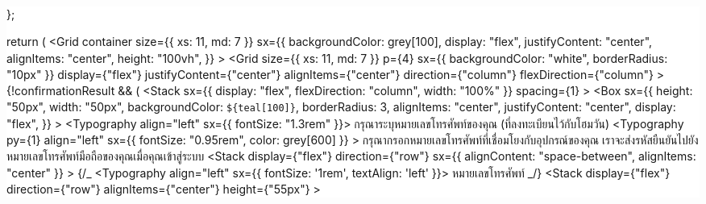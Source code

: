 };

return (
<Grid
container
size={{ xs: 11, md: 7 }}
sx={{
        backgroundColor: grey[100],
        display: "flex",
        justifyContent: "center",
        alignItems: "center",
        height: "100vh",
      }} >
<Loading open={isLoading} />
<Grid
size={{ xs: 11, md: 7 }}
p={4}
sx={{ backgroundColor: "white", borderRadius: "10px" }}
display={"flex"}
justifyContent={"center"}
alignItems={"center"}
direction={"column"}
flexDirection={"column"} >
{!confirmationResult && (
<Stack
sx={{ display: "flex", flexDirection: "column", width: "100%" }}
spacing={1} >
<Box
sx={{
                height: "50px",
                width: "50px",
                backgroundColor: `${teal[100]}`,
                borderRadius: 3,
                alignItems: "center",
                justifyContent: "center",
                display: "flex",
              }} >
<ShieldCheck size={25} color={teal[600]} />
</Box>
<Typography align="left" sx={{ fontSize: "1.3rem" }}>
กรุณาระบุหมายเลขโทรศัพท์ของคุณ (ที่ลงทะเบียนไว้กับโฮมวัน)
</Typography>
<Typography
py={1}
align="left"
sx={{ fontSize: "0.95rem", color: grey[600] }} >
กรุณากรอกหมายเลขโทรศัพท์ที่เชื่อมโยงกับอุปกรณ์ของคุณ
เราจะส่งรหัสยืนยันไปยังหมายเลขโทรศัพท์มือถือของคุณเมื่อคุณเข้าสู่ระบบ
</Typography>
<Stack
display={"flex"}
direction={"row"}
sx={{ alignContent: "space-between", alignItems: "center" }} >
{/_ <Box flex={1}>
<Typography align="left" sx={{ fontSize: '1rem', textAlign: 'left' }}>
หมายเลขโทรศัพท์
</Typography>
</Box> _/}
</Stack>
<Stack
display={"flex"}
direction={"row"}
alignItems={"center"}
height={"55px"} >